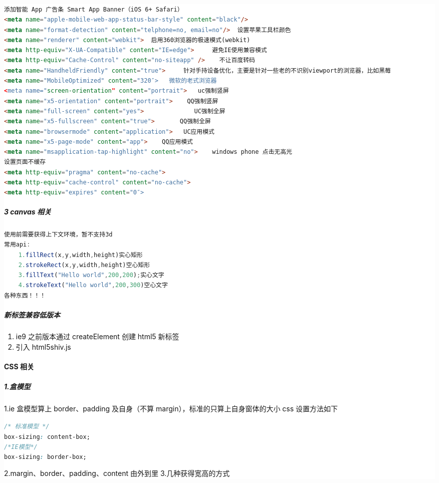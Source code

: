 ```html
添加智能 App 广告条 Smart App Banner（iOS 6+ Safari）
<meta name="apple-mobile-web-app-status-bar-style" content="black"/>
<meta name="format-detection" content="telphone=no, email=no"/>  设置苹果工具栏颜色
<meta name="renderer" content="webkit">  启用360浏览器的极速模式(webkit)
<meta http-equiv="X-UA-Compatible" content="IE=edge">     避免IE使用兼容模式
<meta http-equiv="Cache-Control" content="no-siteapp" />    不让百度转码
<meta name="HandheldFriendly" content="true">     针对手持设备优化，主要是针对一些老的不识别viewport的浏览器，比如黑莓
<meta name="MobileOptimized" content="320″>   微软的老式浏览器
<meta name="screen-orientation" content="portrait">   uc强制竖屏
<meta name="x5-orientation" content="portrait">    QQ强制竖屏
<meta name="full-screen" content="yes">              UC强制全屏
<meta name="x5-fullscreen" content="true">       QQ强制全屏
<meta name="browsermode" content="application">   UC应用模式
<meta name="x5-page-mode" content="app">    QQ应用模式
<meta name="msapplication-tap-highlight" content="no">    windows phone 点击无高光
设置页面不缓存
<meta http-equiv="pragma" content="no-cache">
<meta http-equiv="cache-control" content="no-cache">
<meta http-equiv="expires" content="0″>
```

##### 3 canvas 相关

```javascript
使用前需要获得上下文环境，暂不支持3d
常用api:
	1.fillRect(x,y,width,height)实心矩形
	2.strokeRect(x,y,width,height)空心矩形
	3.fillText("Hello world",200,200);实心文字
    4.strokeText("Hello world",200,300)空心文字
各种东西！！！
```

##### 新标签兼容低版本

1. ie9 之前版本通过 createElement 创建 html5 新标签
2. 引入 html5shiv.js

#### <div id="css">CSS 相关</div>

##### 1.盒模型

1.ie 盒模型算上 border、padding 及自身（不算 margin），标准的只算上自身窗体的大小
css 设置方法如下

```css
/* 标准模型 */
box-sizing: content-box;
/*IE模型*/
box-sizing: border-box;
```

2.margin、border、padding、content 由外到里 3.几种获得宽高的方式
